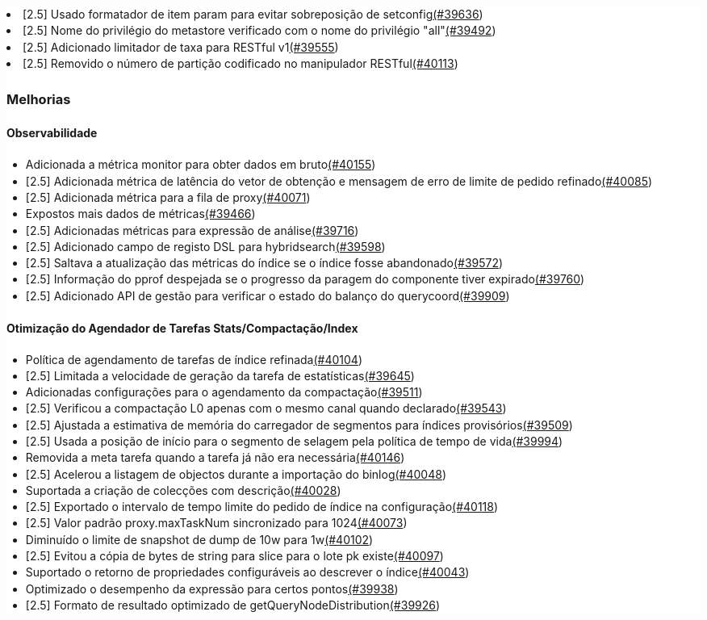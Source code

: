 <li>[2.5] Usado formatador de item param para evitar sobreposição de setconfig<a href="https://github.com/milvus-io/milvus/pull/39636">(#39636</a>)</li>
<li>[2.5] Nome do privilégio do metastore verificado com o nome do privilégio "all"<a href="https://github.com/milvus-io/milvus/pull/39492">(#39492</a>)</li>
<li>[2.5] Adicionado limitador de taxa para RESTful v1<a href="https://github.com/milvus-io/milvus/pull/39555">(#39555</a>)</li>
<li>[2.5] Removido o número de partição codificado no manipulador RESTful<a href="https://github.com/milvus-io/milvus/pull/40113">(#40113</a>)</li>
</ul>
<h3 id="Improvements" class="common-anchor-header">Melhorias</h3><h4 id="Observability" class="common-anchor-header">Observabilidade</h4><ul>
<li>Adicionada a métrica monitor para obter dados em bruto<a href="https://github.com/milvus-io/milvus/pull/40155">(#40155</a>)</li>
<li>[2.5] Adicionada métrica de latência do vetor de obtenção e mensagem de erro de limite de pedido refinado<a href="https://github.com/milvus-io/milvus/pull/40085">(#40085</a>)</li>
<li>[2.5] Adicionada métrica para a fila de proxy<a href="https://github.com/milvus-io/milvus/pull/40071">(#40071</a>)</li>
<li>Expostos mais dados de métricas<a href="https://github.com/milvus-io/milvus/pull/39466">(#39466</a>)</li>
<li>[2.5] Adicionadas métricas para expressão de análise<a href="https://github.com/milvus-io/milvus/pull/39716">(#39716</a>)</li>
<li>[2.5] Adicionado campo de registo DSL para hybridsearch<a href="https://github.com/milvus-io/milvus/pull/39598">(#39598</a>)</li>
<li>[2.5] Saltava a atualização das métricas do índice se o índice fosse abandonado<a href="https://github.com/milvus-io/milvus/pull/39572">(#39572</a>)</li>
<li>[2.5] Informação do pprof despejada se o progresso da paragem do componente tiver expirado<a href="https://github.com/milvus-io/milvus/pull/39760">(#39760</a>)</li>
<li>[2.5] Adicionado API de gestão para verificar o estado do balanço do querycoord<a href="https://github.com/milvus-io/milvus/pull/39909">(#39909</a>)</li>
</ul>
<h4 id="StatsCompactionIndex-Task-Scheduler-Optimization" class="common-anchor-header">Otimização do Agendador de Tarefas Stats/Compactação/Index</h4><ul>
<li>Política de agendamento de tarefas de índice refinada<a href="https://github.com/milvus-io/milvus/pull/40104">(#40104</a>)</li>
<li>[2.5] Limitada a velocidade de geração da tarefa de estatísticas<a href="https://github.com/milvus-io/milvus/pull/39645">(#39645</a>)</li>
<li>Adicionadas configurações para o agendamento da compactação<a href="https://github.com/milvus-io/milvus/pull/39511">(#39511</a>)</li>
<li>[2.5] Verificou a compactação L0 apenas com o mesmo canal quando declarado<a href="https://github.com/milvus-io/milvus/pull/39543">(#39543</a>)</li>
<li>[2.5] Ajustada a estimativa de memória do carregador de segmentos para índices provisórios<a href="https://github.com/milvus-io/milvus/pull/39509">(#39509</a>)</li>
<li>[2.5] Usada a posição de início para o segmento de selagem pela política de tempo de vida<a href="https://github.com/milvus-io/milvus/pull/39994">(#39994</a>)</li>
<li>Removida a meta tarefa quando a tarefa já não era necessária<a href="https://github.com/milvus-io/milvus/pull/40146">(#40146</a>)</li>
<li>[2.5] Acelerou a listagem de objectos durante a importação do binlog<a href="https://github.com/milvus-io/milvus/pull/40048">(#40048</a>)</li>
<li>Suportada a criação de colecções com descrição<a href="https://github.com/milvus-io/milvus/pull/40028">(#40028</a>)</li>
<li>[2.5] Exportado o intervalo de tempo limite do pedido de índice na configuração<a href="https://github.com/milvus-io/milvus/pull/40118">(#40118</a>)</li>
<li>[2.5] Valor padrão proxy.maxTaskNum sincronizado para 1024<a href="https://github.com/milvus-io/milvus/pull/40073">(#40073</a>)</li>
<li>Diminuído o limite de snapshot de dump de 10w para 1w<a href="https://github.com/milvus-io/milvus/pull/40102">(#40102</a>)</li>
<li>[2.5] Evitou a cópia de bytes de string para slice para o lote pk existe<a href="https://github.com/milvus-io/milvus/pull/40097">(#40097</a>)</li>
<li>Suportado o retorno de propriedades configuráveis ao descrever o índice<a href="https://github.com/milvus-io/milvus/pull/40043">(#40043</a>)</li>
<li>Optimizado o desempenho da expressão para certos pontos<a href="https://github.com/milvus-io/milvus/pull/39938">(#39938</a>)</li>
<li>[2.5] Formato de resultado optimizado de getQueryNodeDistribution<a href="https://github.com/milvus-io/milvus/pull/39926">(#39926</a>)</li>